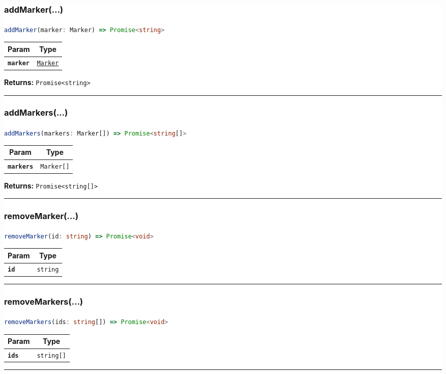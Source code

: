 
### addMarker(...)

```typescript
addMarker(marker: Marker) => Promise<string>
```

| Param        | Type                                      |
| ------------ | ----------------------------------------- |
| **`marker`** | <code><a href="#marker">Marker</a></code> |

**Returns:** <code>Promise&lt;string&gt;</code>

--------------------


### addMarkers(...)

```typescript
addMarkers(markers: Marker[]) => Promise<string[]>
```

| Param         | Type                  |
| ------------- | --------------------- |
| **`markers`** | <code>Marker[]</code> |

**Returns:** <code>Promise&lt;string[]&gt;</code>

--------------------


### removeMarker(...)

```typescript
removeMarker(id: string) => Promise<void>
```

| Param    | Type                |
| -------- | ------------------- |
| **`id`** | <code>string</code> |

--------------------


### removeMarkers(...)

```typescript
removeMarkers(ids: string[]) => Promise<void>
```

| Param     | Type                  |
| --------- | --------------------- |
| **`ids`** | <code>string[]</code> |

--------------------


